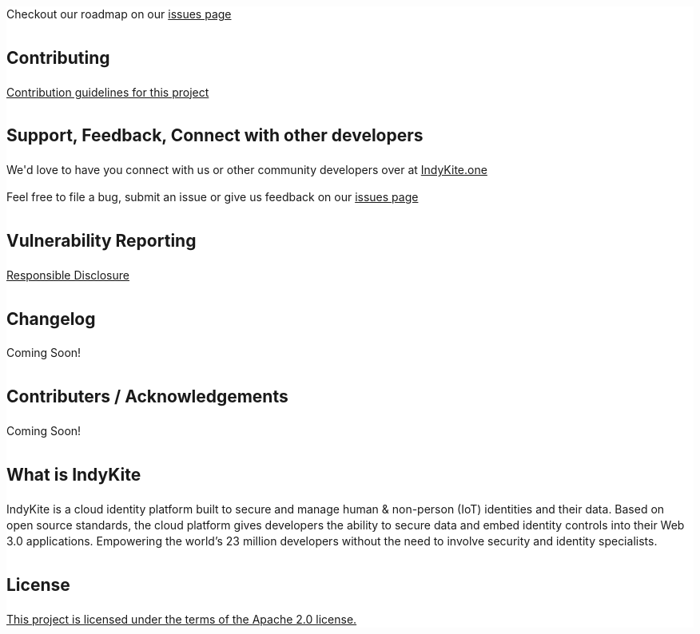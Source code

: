 Checkout our roadmap on our [issues page](https://github.com/indykite/indykite-sdk-web/issues)

## Contributing

[Contribution guidelines for this project](contributing.md)

## Support, Feedback, Connect with other developers

We'd love to have you connect with us or other community developers over at [IndyKite.one](https://indykite.one)

Feel free to file a bug, submit an issue or give us feedback on our [issues page](https://github.com/indykite/indykite-sdk-web/issues)

## Vulnerability Reporting

[Responsible Disclosure](https://www.indykite.com/security)

## Changelog

Coming Soon!

## Contributers / Acknowledgements

Coming Soon!

## What is IndyKite

IndyKite is a cloud identity platform built to secure and manage human & non-person (IoT) identities and their data. Based on open source standards, the cloud platform gives developers the ability to secure data and embed identity controls into their Web 3.0 applications. Empowering the world’s 23 million developers without the need to involve security and identity specialists.

## License

[This project is licensed under the terms of the Apache 2.0 license.](LICENSE)
